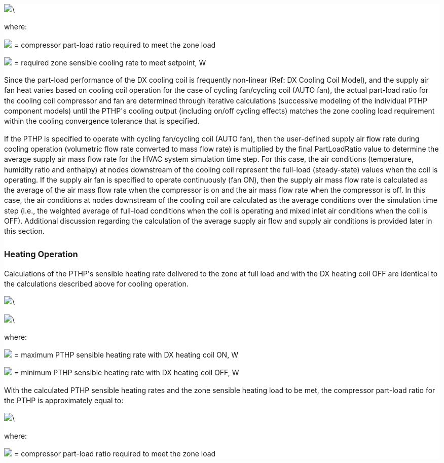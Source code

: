 ![](media/image6773.png)\


where:

![](media/image6774.png) = compressor part-load ratio required to meet the zone load

![](media/image6775.png)  = required zone sensible cooling rate to meet setpoint, W

Since the part-load performance of the DX cooling coil is frequently non-linear (Ref: DX Cooling Coil Model), and the supply air fan heat varies based on cooling coil operation for the case of cycling fan/cycling coil (AUTO fan), the actual part-load ratio for the cooling coil compressor and fan are determined through iterative calculations (successive modeling of the individual PTHP component models) until the PTHP's cooling output (including on/off cycling effects) matches the zone cooling load requirement within the cooling convergence tolerance that is specified.

If the PTHP is specified to operate with cycling fan/cycling coil (AUTO fan), then the user-defined supply air flow rate during cooling operation (volumetric flow rate converted to mass flow rate) is multiplied by the final PartLoadRatio value to determine the average supply air mass flow rate for the HVAC system simulation time step. For this case, the air conditions (temperature, humidity ratio and enthalpy) at nodes downstream of the cooling coil represent the full-load (steady-state) values when the coil is operating. If the supply air fan is specified to operate continuously (fan ON), then the supply air mass flow rate is calculated as the average of the air mass flow rate when the compressor is on and the air mass flow rate when the compressor is off. In this case, the air conditions at nodes downstream of the cooling coil are calculated as the average conditions over the simulation time step (i.e., the weighted average of full-load conditions when the coil is operating and mixed inlet air conditions when the coil is OFF). Additional discussion regarding the calculation of the average supply air flow and supply air conditions is provided later in this section.

### Heating Operation

Calculations of the PTHP's sensible heating rate delivered to the zone at full load and with the DX heating coil OFF are identical to the calculations described above for cooling operation.

![](media/image6776.png)\


![](media/image6777.png)\


where:

![](media/image6778.png) = maximum PTHP sensible heating rate with DX heating coil ON, W

![](media/image6779.png) = minimum PTHP sensible heating rate with DX heating coil OFF, W

With the calculated PTHP sensible heating rates and the zone sensible heating load to be met, the compressor part-load ratio for the PTHP is approximately equal to:

![](media/image6780.png)\


where:

![](media/image6781.png) = compressor part-load ratio required to meet the zone load
